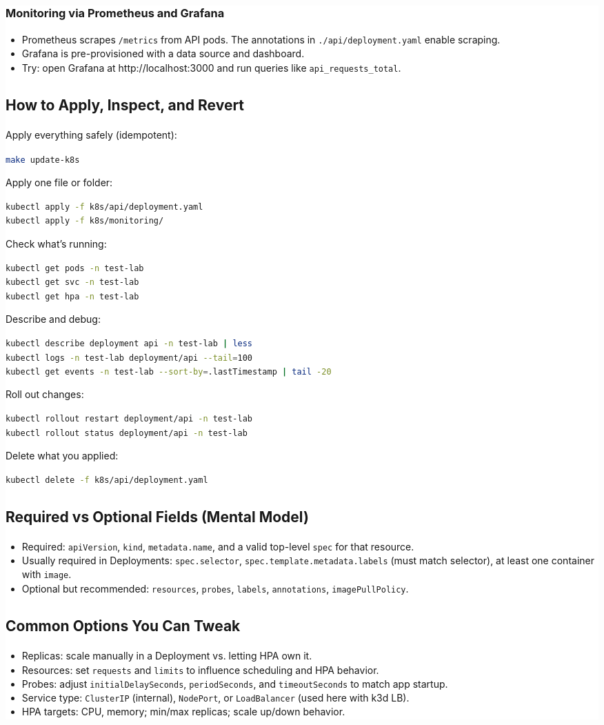 ### Monitoring via Prometheus and Grafana
- Prometheus scrapes `/metrics` from API pods. The annotations in `./api/deployment.yaml` enable scraping.
- Grafana is pre-provisioned with a data source and dashboard.
- Try: open Grafana at http://localhost:3000 and run queries like `api_requests_total`.

## How to Apply, Inspect, and Revert

Apply everything safely (idempotent):
```bash
make update-k8s
```

Apply one file or folder:
```bash
kubectl apply -f k8s/api/deployment.yaml
kubectl apply -f k8s/monitoring/
```

Check what’s running:
```bash
kubectl get pods -n test-lab
kubectl get svc -n test-lab
kubectl get hpa -n test-lab
```

Describe and debug:
```bash
kubectl describe deployment api -n test-lab | less
kubectl logs -n test-lab deployment/api --tail=100
kubectl get events -n test-lab --sort-by=.lastTimestamp | tail -20
```

Roll out changes:
```bash
kubectl rollout restart deployment/api -n test-lab
kubectl rollout status deployment/api -n test-lab
```

Delete what you applied:
```bash
kubectl delete -f k8s/api/deployment.yaml
```

## Required vs Optional Fields (Mental Model)
- Required: `apiVersion`, `kind`, `metadata.name`, and a valid top-level `spec` for that resource.
- Usually required in Deployments: `spec.selector`, `spec.template.metadata.labels` (must match selector), at least one container with `image`.
- Optional but recommended: `resources`, `probes`, `labels`, `annotations`, `imagePullPolicy`.

## Common Options You Can Tweak
- Replicas: scale manually in a Deployment vs. letting HPA own it.
- Resources: set `requests` and `limits` to influence scheduling and HPA behavior.
- Probes: adjust `initialDelaySeconds`, `periodSeconds`, and `timeoutSeconds` to match app startup.
- Service type: `ClusterIP` (internal), `NodePort`, or `LoadBalancer` (used here with k3d LB).
- HPA targets: CPU, memory; min/max replicas; scale up/down behavior.
